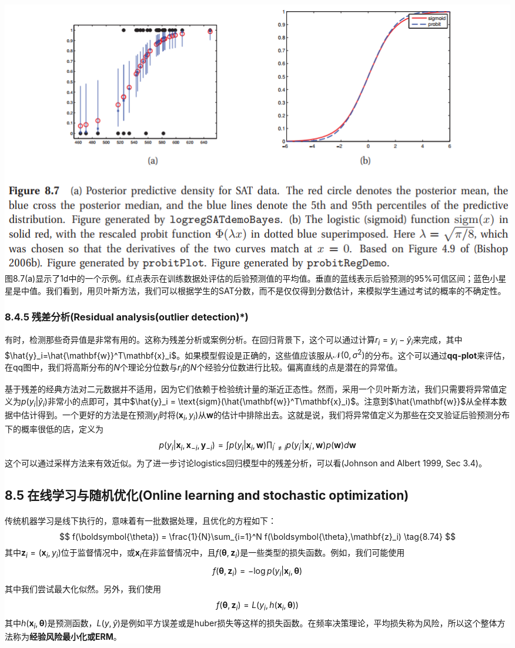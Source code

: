 ![image](Figure8.7.png)
图8.7(a)显示了1d中的一个示例。红点表示在训练数据处评估的后验预测值的平均值。垂直的蓝线表示后验预测的95%可信区间；蓝色小星星是中值。我们看到，用贝叶斯方法，我们可以根据学生的SAT分数，而不是仅仅得到分数估计，来模拟学生通过考试的概率的不确定性。

### 8.4.5 残差分析(Residual analysis(outlier detection)*)

有时，检测那些奇异值是非常有用的。这称为残差分析或案例分析。在回归背景下，这个可以通过计算$r_i=y_i-\hat{y}_i$来完成，其中$\hat{y}_i=\hat{\mathbf{w}}^T\mathbf{x}_i$。如果模型假设是正确的，这些值应该服从$\mathcal{N}(0,\sigma^2)$的分布。这个可以通过**qq-plot**来评估，在qq图中，我们将高斯分布的$N$个理论分位数与$r_i$的$N$个经验分位数进行比较。偏离直线的点是潜在的异常值。

基于残差的经典方法对二元数据并不适用，因为它们依赖于检验统计量的渐近正态性。然而，采用一个贝叶斯方法，我们只需要将异常值定义为$p(y_i|\hat{y}_i)$非常小的点即可，其中$\hat{y}_i = \text{sigm}(\hat{\mathbf{w}}^T\mathbf{x}_i)$。注意到$\hat{\mathbf{w}}$从全样本数据中估计得到。一个更好的方法是在预测$y_i$时将$(\mathbf{x}_i,y_i)$从$\mathbf{w}$的估计中排除出去。这就是说，我们将异常值定义为那些在交叉验证后验预测分布下的概率很低的店，定义为
$$
p(y_i|\mathbf{x}_i, \mathbf{x}_{-i}, \mathbf{y}_{-i}) = \int p(y_i|\mathbf{x}_i,\mathbf{w})\prod_{i^{\prime}\neq i} p(y_{i^{\prime}}|\mathbf{x}_{i^{\prime}},\mathbf{w})p(\mathbf{w})d\mathbf{w}    \tag{8.73}
$$
这个可以通过采样方法来有效近似。为了进一步讨论logistics回归模型中的残差分析，可以看(Johnson and Albert 1999, Sec 3.4)。

## 8.5 在线学习与随机优化(Online learning and stochastic optimization)

传统机器学习是线下执行的，意味着有一批数据处理，且优化的方程如下：
$$
f(\boldsymbol{\theta}) = \frac{1}{N}\sum_{i=1}^N f(\boldsymbol{\theta},\mathbf{z}_i)    \tag{8.74}
$$
其中$\mathbf{z}_i=(\mathbf{x}_i, y_i)$位于监督情况中，或$\mathbf{x}_i$在非监督情况中，且$f(\boldsymbol{\theta},\mathbf{z}_i)$是一些类型的损失函数。例如，我们可能使用
$$
f(\boldsymbol{\theta},\mathbf{z}_i) = -\log p(y_i|\mathbf{x}_i,\boldsymbol{\theta})     \tag{8.75}
$$
其中我们尝试最大化似然。另外，我们使用
$$
f(\boldsymbol{\theta},\mathbf{z}_i)=L(y_i, h(\mathbf{x}_i, \boldsymbol{\theta}))    \tag{8.76}
$$
其中$h(\mathbf{x}_i, \boldsymbol{\theta})$是预测函数，$L(y, \hat{y})$是例如平方误差或是huber损失等这样的损失函数。在频率决策理论，平均损失称为风险，所以这个整体方法称为**经验风险最小化或ERM**。
